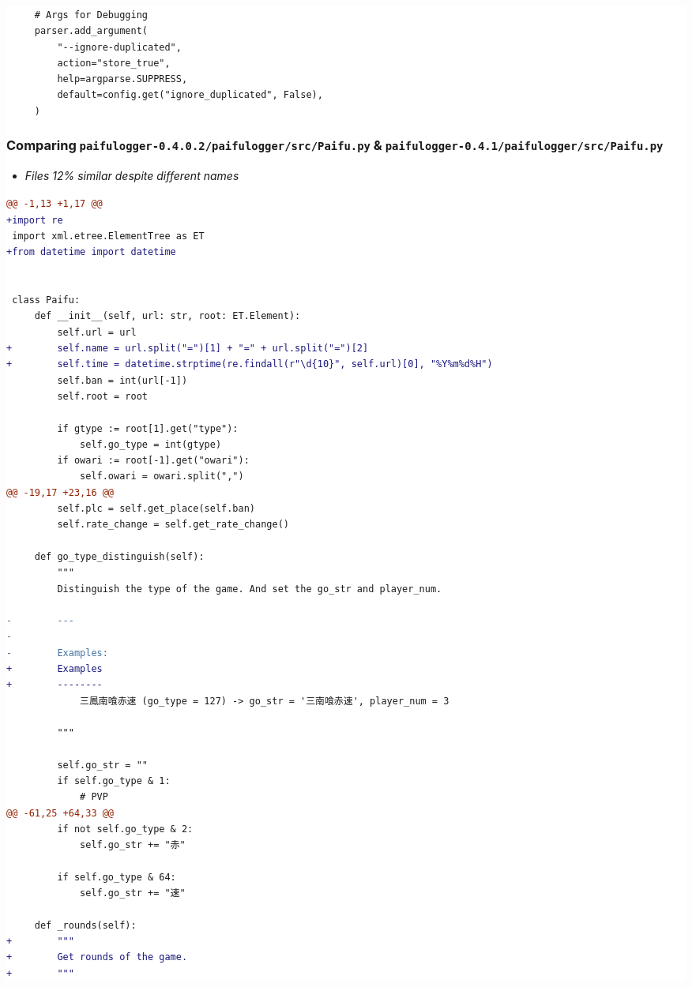 ```diff
     # Args for Debugging
     parser.add_argument(
         "--ignore-duplicated",
         action="store_true",
         help=argparse.SUPPRESS,
         default=config.get("ignore_duplicated", False),
     )
```

### Comparing `paifulogger-0.4.0.2/paifulogger/src/Paifu.py` & `paifulogger-0.4.1/paifulogger/src/Paifu.py`

 * *Files 12% similar despite different names*

```diff
@@ -1,13 +1,17 @@
+import re
 import xml.etree.ElementTree as ET
+from datetime import datetime
 
 
 class Paifu:
     def __init__(self, url: str, root: ET.Element):
         self.url = url
+        self.name = url.split("=")[1] + "=" + url.split("=")[2]
+        self.time = datetime.strptime(re.findall(r"\d{10}", self.url)[0], "%Y%m%d%H")
         self.ban = int(url[-1])
         self.root = root
 
         if gtype := root[1].get("type"):
             self.go_type = int(gtype)
         if owari := root[-1].get("owari"):
             self.owari = owari.split(",")
@@ -19,17 +23,16 @@
         self.plc = self.get_place(self.ban)
         self.rate_change = self.get_rate_change()
 
     def go_type_distinguish(self):
         """
         Distinguish the type of the game. And set the go_str and player_num.
 
-        ---
-
-        Examples:
+        Examples
+        --------
             三鳳南喰赤速 (go_type = 127) -> go_str = '三南喰赤速', player_num = 3
 
         """
 
         self.go_str = ""
         if self.go_type & 1:
             # PVP
@@ -61,25 +64,33 @@
         if not self.go_type & 2:
             self.go_str += "赤"
 
         if self.go_type & 64:
             self.go_str += "速"
 
     def _rounds(self):
+        """
+        Get rounds of the game.
+        """
```